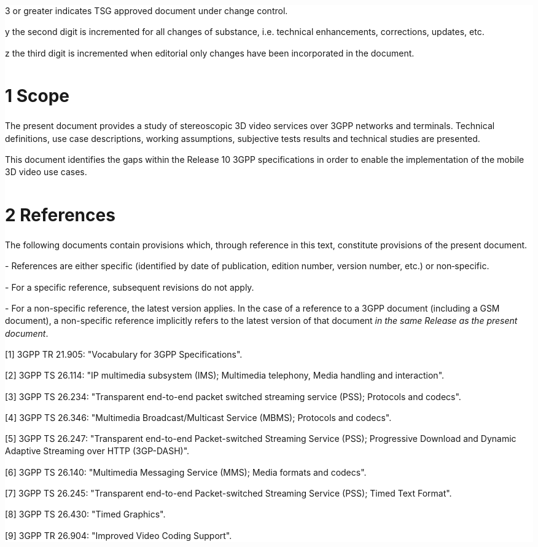 3 or greater indicates TSG approved document under change control.

y the second digit is incremented for all changes of substance, i.e.
technical enhancements, corrections, updates, etc.

z the third digit is incremented when editorial only changes have been
incorporated in the document.

1 Scope
=======

The present document provides a study of stereoscopic 3D video services
over 3GPP networks and terminals. Technical definitions, use case
descriptions, working assumptions, subjective tests results and
technical studies are presented.

This document identifies the gaps within the Release 10 3GPP
specifications in order to enable the implementation of the mobile 3D
video use cases.

2 References
============

The following documents contain provisions which, through reference in
this text, constitute provisions of the present document.

\- References are either specific (identified by date of publication,
edition number, version number, etc.) or non‑specific.

\- For a specific reference, subsequent revisions do not apply.

\- For a non-specific reference, the latest version applies. In the case
of a reference to a 3GPP document (including a GSM document), a
non-specific reference implicitly refers to the latest version of that
document *in the same Release as the present document*.

\[1\] 3GPP TR 21.905: \"Vocabulary for 3GPP Specifications\".

\[2\] 3GPP TS 26.114: \"IP multimedia subsystem (IMS); Multimedia
telephony, Media handling and interaction\".

\[3\] 3GPP TS 26.234: \"Transparent end-to-end packet switched streaming
service (PSS); Protocols and codecs\".

\[4\] 3GPP TS 26.346: \"Multimedia Broadcast/Multicast Service (MBMS);
Protocols and codecs\".

\[5\] 3GPP TS 26.247: \"Transparent end-to-end Packet-switched Streaming
Service (PSS); Progressive Download and Dynamic Adaptive Streaming over
HTTP (3GP-DASH)\".

\[6\] 3GPP TS 26.140: \"Multimedia Messaging Service (MMS); Media
formats and codecs\".

\[7\] 3GPP TS 26.245: \"Transparent end-to-end Packet-switched Streaming
Service (PSS); Timed Text Format\".

\[8\] 3GPP TS 26.430: \"Timed Graphics\".

\[9\] 3GPP TR 26.904: \"Improved Video Coding Support\".
